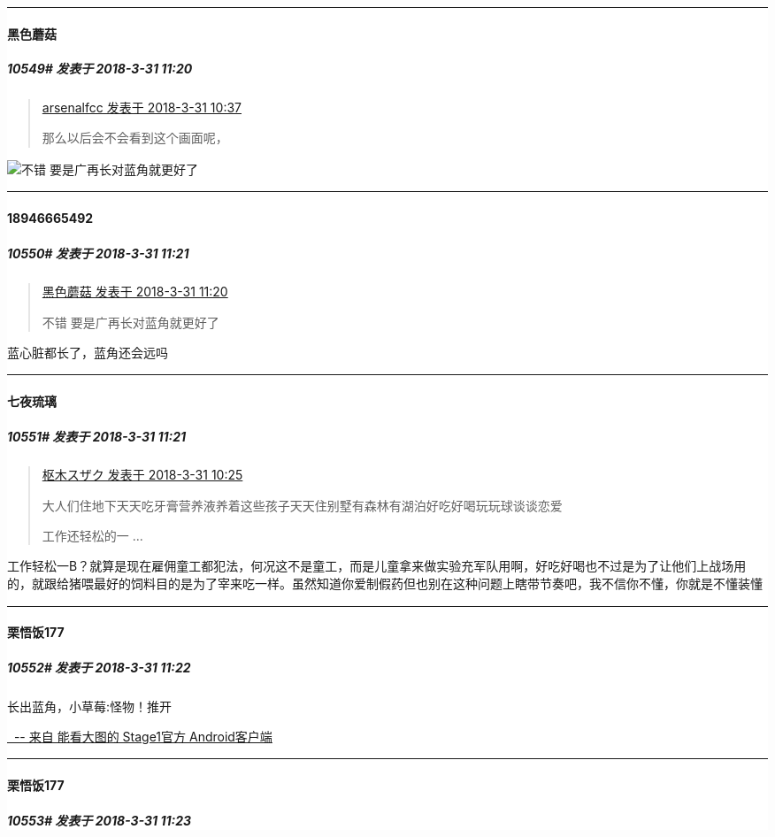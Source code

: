 
-----

####  黑色蘑菇  
##### 10549#       发表于 2018-3-31 11:20


<blockquote><a href="httphttps://bbs.saraba1st.com/2b/forum.php?mod=redirect&amp;goto=findpost&amp;pid=39042049&amp;ptid=1590350" target="_blank">arsenalfcc 发表于 2018-3-31 10:37</a>

那么以后会不会看到这个画面呢，</blockquote>
<img src="https://static.saraba1st.com/image/smiley/face2017/065.png" referrerpolicy="no-referrer">不错 要是广再长对蓝角就更好了


-----

####  18946665492  
##### 10550#       发表于 2018-3-31 11:21


<blockquote><a href="httphttps://bbs.saraba1st.com/2b/forum.php?mod=redirect&amp;goto=findpost&amp;pid=39042440&amp;ptid=1590350" target="_blank">黑色蘑菇 发表于 2018-3-31 11:20</a>

不错 要是广再长对蓝角就更好了</blockquote>
蓝心脏都长了，蓝角还会远吗


-----

####  七夜琉璃  
##### 10551#       发表于 2018-3-31 11:21


<blockquote><a href="httphttps://bbs.saraba1st.com/2b/forum.php?mod=redirect&amp;goto=findpost&amp;pid=39041927&amp;ptid=1590350" target="_blank">枢木スザク 发表于 2018-3-31 10:25</a>

大人们住地下天天吃牙膏营养液养着这些孩子天天住别墅有森林有湖泊好吃好喝玩玩球谈谈恋爱

工作还轻松的一 ...</blockquote>
工作轻松一B？就算是现在雇佣童工都犯法，何况这不是童工，而是儿童拿来做实验充军队用啊，好吃好喝也不过是为了让他们上战场用的，就跟给猪喂最好的饲料目的是为了宰来吃一样。虽然知道你爱制假药但也别在这种问题上瞎带节奏吧，我不信你不懂，你就是不懂装懂


-----

####  栗悟饭177  
##### 10552#       发表于 2018-3-31 11:22


长出蓝角，小草莓:怪物！推开

[  -- 来自 能看大图的 Stage1官方 Android客户端](https://www.coolapk.com/apk/140634)


-----

####  栗悟饭177  
##### 10553#       发表于 2018-3-31 11:23

